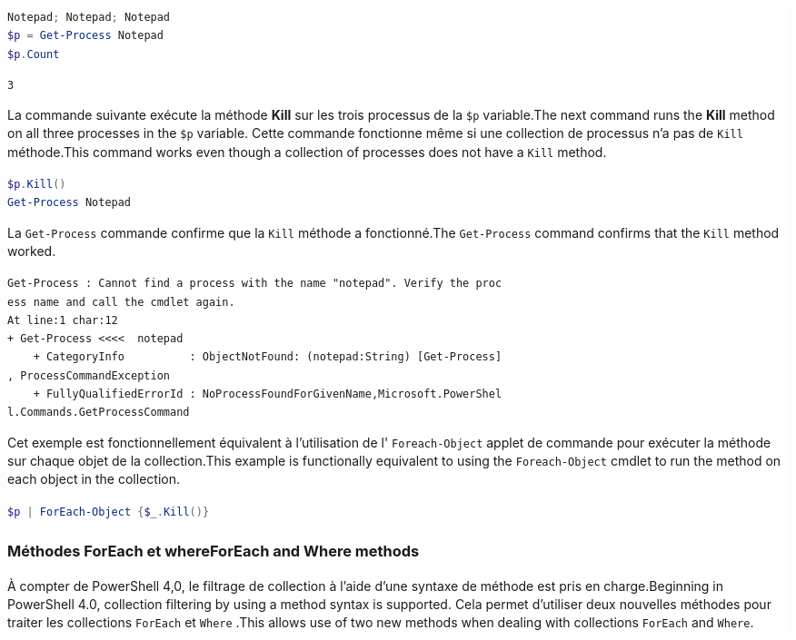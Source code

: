 ```powershell
Notepad; Notepad; Notepad
$p = Get-Process Notepad
$p.Count
```

```Output
3
```

<span data-ttu-id="6e645-156">La commande suivante exécute la méthode **Kill** sur les trois processus de la `$p` variable.</span><span class="sxs-lookup"><span data-stu-id="6e645-156">The next command runs the **Kill** method on all three processes in the `$p` variable.</span></span> <span data-ttu-id="6e645-157">Cette commande fonctionne même si une collection de processus n’a pas de `Kill` méthode.</span><span class="sxs-lookup"><span data-stu-id="6e645-157">This command works even though a collection of processes does not have a `Kill` method.</span></span>

```powershell
$p.Kill()
Get-Process Notepad
```

<span data-ttu-id="6e645-158">La `Get-Process` commande confirme que la `Kill` méthode a fonctionné.</span><span class="sxs-lookup"><span data-stu-id="6e645-158">The `Get-Process` command confirms that the `Kill` method worked.</span></span>

```Output
Get-Process : Cannot find a process with the name "notepad". Verify the proc
ess name and call the cmdlet again.
At line:1 char:12
+ Get-Process <<<<  notepad
    + CategoryInfo          : ObjectNotFound: (notepad:String) [Get-Process]
, ProcessCommandException
    + FullyQualifiedErrorId : NoProcessFoundForGivenName,Microsoft.PowerShel
l.Commands.GetProcessCommand
```

<span data-ttu-id="6e645-159">Cet exemple est fonctionnellement équivalent à l’utilisation de l' `Foreach-Object` applet de commande pour exécuter la méthode sur chaque objet de la collection.</span><span class="sxs-lookup"><span data-stu-id="6e645-159">This example is functionally equivalent to using the `Foreach-Object` cmdlet to run the method on each object in the collection.</span></span>

```powershell
$p | ForEach-Object {$_.Kill()}
```

### <a name="foreach-and-where-methods"></a><span data-ttu-id="6e645-160">Méthodes ForEach et where</span><span class="sxs-lookup"><span data-stu-id="6e645-160">ForEach and Where methods</span></span>

<span data-ttu-id="6e645-161">À compter de PowerShell 4,0, le filtrage de collection à l’aide d’une syntaxe de méthode est pris en charge.</span><span class="sxs-lookup"><span data-stu-id="6e645-161">Beginning in PowerShell 4.0, collection filtering by using a method syntax is supported.</span></span> <span data-ttu-id="6e645-162">Cela permet d’utiliser deux nouvelles méthodes pour traiter les collections `ForEach` et `Where` .</span><span class="sxs-lookup"><span data-stu-id="6e645-162">This allows use of two new methods when dealing with collections `ForEach` and `Where`.</span></span>
